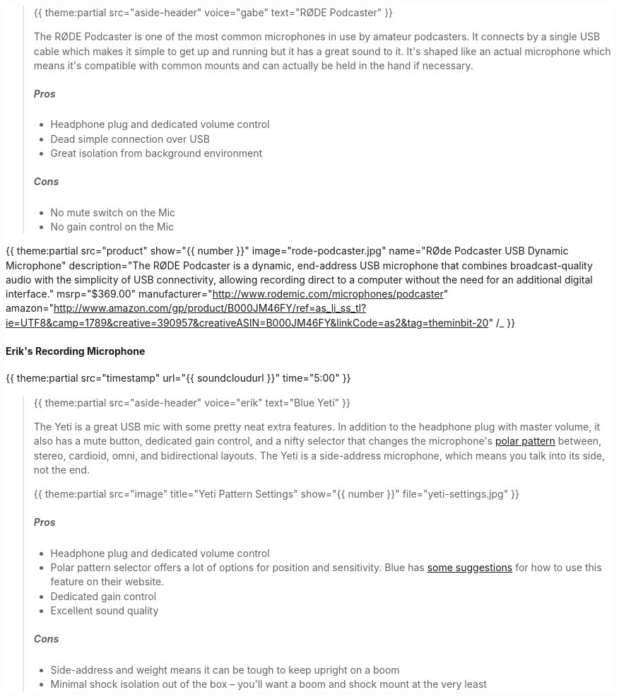 > {{ theme:partial src="aside-header" voice="gabe" text="RØDE Podcaster" }}
>
> The RØDE Podcaster is one of the most common microphones in use by amateur podcasters. It connects by a single USB cable which makes it simple to get up and running but it has a great sound to it. It's shaped like an actual microphone which means it's compatible with common mounts and can actually be held in the hand if necessary.
>
> ##### Pros
> 
> * Headphone plug and dedicated volume control
> * Dead simple connection over USB
> * Great isolation from background environment
>
> ##### Cons
>
> * No mute switch on the Mic
> * No gain control on the Mic

{{ theme:partial src="product" show="{{ number }}" image="rode-podcaster.jpg" name="RØde Podcaster USB Dynamic Microphone" description="The RØDE Podcaster is a dynamic, end-address USB microphone that combines broadcast-quality audio with the simplicity of USB connectivity, allowing recording direct to a computer without the need for an additional digital interface." msrp="$369.00" manufacturer="http://www.rodemic.com/microphones/podcaster" amazon="http://www.amazon.com/gp/product/B000JM46FY/ref=as_li_ss_tl?ie=UTF8&camp=1789&creative=390957&creativeASIN=B000JM46FY&linkCode=as2&tag=theminbit-20" /_ }}

#### Erik's Recording Microphone
{{ theme:partial src="timestamp" url="{{ soundcloudurl }}" time="5:00" }}

> {{ theme:partial src="aside-header" voice="erik" text="Blue Yeti" }}
>
> The Yeti is a great USB mic with some pretty neat extra features. In addition to the headphone plug with master volume, it also has a mute button, dedicated gain control, and a nifty selector that changes the microphone's [polar pattern](http://en.wikipedia.org/wiki/Cardioid_microphone#Microphone_polar_patterns) between, stereo, cardioid, omni, and bidirectional layouts. The Yeti is a side-address microphone, which means you talk into its side, not the end.
>
> {{ theme:partial src="image" title="Yeti Pattern Settings" show="{{ number }}" file="yeti-settings.jpg" }}
>
> ##### Pros
> 
> * Headphone plug and dedicated volume control
> * Polar pattern selector offers a lot of options for position and sensitivity. Blue has [some suggestions](http://bluemic.com/yeti/#/settings/) for how to use this feature on their website.
> * Dedicated gain control 
> * Excellent sound quality
>
> ##### Cons
>
> * Side-address and weight means it can be tough to keep upright on a boom
> * Minimal shock isolation out of the box – you'll want a boom and shock mount at the very least
